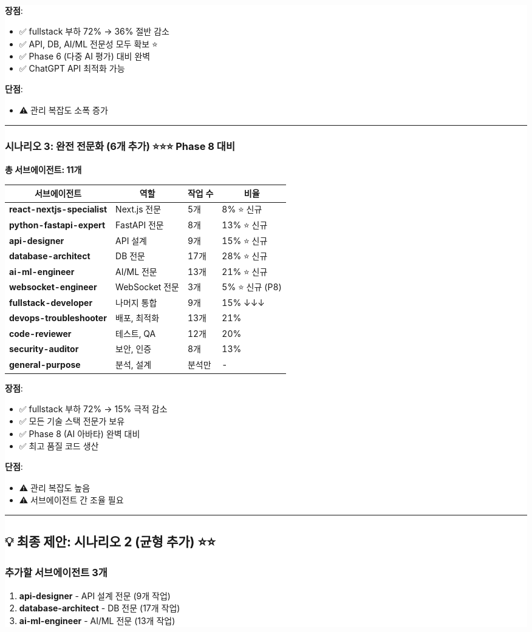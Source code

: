 **장점**:
- ✅ fullstack 부하 72% → 36% 절반 감소
- ✅ API, DB, AI/ML 전문성 모두 확보 ⭐
- ✅ Phase 6 (다중 AI 평가) 대비 완벽
- ✅ ChatGPT API 최적화 가능

**단점**:
- ⚠️ 관리 복잡도 소폭 증가

---

### 시나리오 3: 완전 전문화 (6개 추가) ⭐⭐⭐ Phase 8 대비

**총 서브에이전트: 11개**

| 서브에이전트 | 역할 | 작업 수 | 비율 |
|-------------|------|---------|------|
| **react-nextjs-specialist** | Next.js 전문 | 5개 | 8% ⭐ 신규 |
| **python-fastapi-expert** | FastAPI 전문 | 8개 | 13% ⭐ 신규 |
| **api-designer** | API 설계 | 9개 | 15% ⭐ 신규 |
| **database-architect** | DB 전문 | 17개 | 28% ⭐ 신규 |
| **ai-ml-engineer** | AI/ML 전문 | 13개 | 21% ⭐ 신규 |
| **websocket-engineer** | WebSocket 전문 | 3개 | 5% ⭐ 신규 (P8) |
| **fullstack-developer** | 나머지 통합 | 9개 | 15% ↓↓↓ |
| **devops-troubleshooter** | 배포, 최적화 | 13개 | 21% |
| **code-reviewer** | 테스트, QA | 12개 | 20% |
| **security-auditor** | 보안, 인증 | 8개 | 13% |
| **general-purpose** | 분석, 설계 | 분석만 | - |

**장점**:
- ✅ fullstack 부하 72% → 15% 극적 감소
- ✅ 모든 기술 스택 전문가 보유
- ✅ Phase 8 (AI 아바타) 완벽 대비
- ✅ 최고 품질 코드 생산

**단점**:
- ⚠️ 관리 복잡도 높음
- ⚠️ 서브에이전트 간 조율 필요

---

## 💡 최종 제안: 시나리오 2 (균형 추가) ⭐⭐

### 추가할 서브에이전트 3개

1. **api-designer** - API 설계 전문 (9개 작업)
2. **database-architect** - DB 전문 (17개 작업)
3. **ai-ml-engineer** - AI/ML 전문 (13개 작업)
